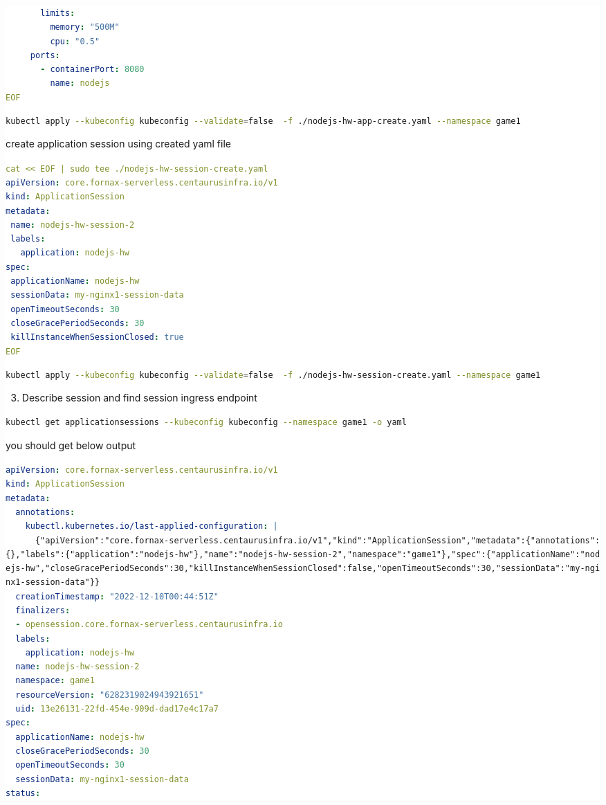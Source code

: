  ```yaml
        limits:
          memory: "500M"
          cpu: "0.5"
      ports:
        - containerPort: 8080
          name: nodejs
EOF
```

```sh
kubectl apply --kubeconfig kubeconfig --validate=false  -f ./nodejs-hw-app-create.yaml --namespace game1
```

create application session using created yaml file

 ```yaml
cat << EOF | sudo tee ./nodejs-hw-session-create.yaml
apiVersion: core.fornax-serverless.centaurusinfra.io/v1
kind: ApplicationSession
metadata:
  name: nodejs-hw-session-2
  labels:
    application: nodejs-hw
spec:
  applicationName: nodejs-hw
  sessionData: my-nginx1-session-data
  openTimeoutSeconds: 30
  closeGracePeriodSeconds: 30
  killInstanceWhenSessionClosed: true
EOF
```

```sh
kubectl apply --kubeconfig kubeconfig --validate=false  -f ./nodejs-hw-session-create.yaml --namespace game1
```
3. Describe session and find session ingress endpoint
```sh
kubectl get applicationsessions --kubeconfig kubeconfig --namespace game1 -o yaml
```
you should get below output
```yaml
apiVersion: core.fornax-serverless.centaurusinfra.io/v1
kind: ApplicationSession
metadata:
  annotations:
    kubectl.kubernetes.io/last-applied-configuration: |
      {"apiVersion":"core.fornax-serverless.centaurusinfra.io/v1","kind":"ApplicationSession","metadata":{"annotations":{},"labels":{"application":"nodejs-hw"},"name":"nodejs-hw-session-2","namespace":"game1"},"spec":{"applicationName":"nodejs-hw","closeGracePeriodSeconds":30,"killInstanceWhenSessionClosed":false,"openTimeoutSeconds":30,"sessionData":"my-nginx1-session-data"}}
  creationTimestamp: "2022-12-10T00:44:51Z"
  finalizers:
  - opensession.core.fornax-serverless.centaurusinfra.io
  labels:
    application: nodejs-hw
  name: nodejs-hw-session-2
  namespace: game1
  resourceVersion: "6282319024943921651"
  uid: 13e26131-22fd-454e-909d-dad17e4c17a7
spec:
  applicationName: nodejs-hw
  closeGracePeriodSeconds: 30
  openTimeoutSeconds: 30
  sessionData: my-nginx1-session-data
status:
```
